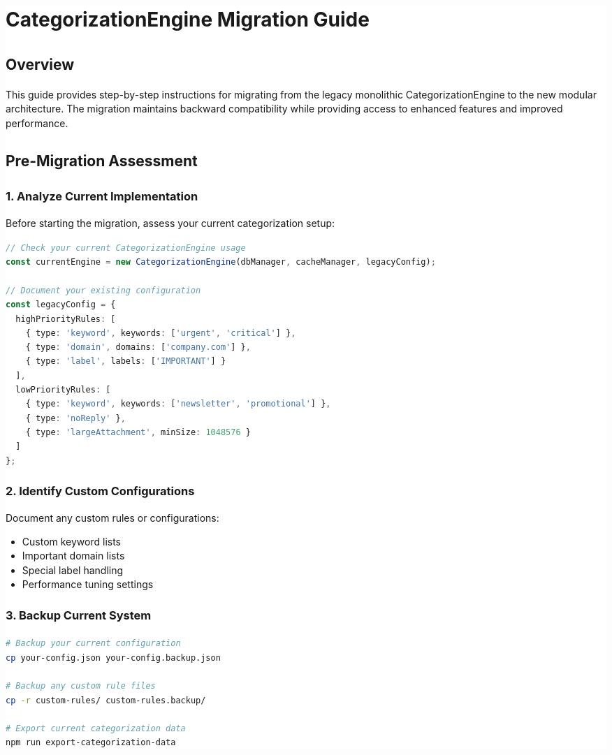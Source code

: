# CategorizationEngine Migration Guide

## Overview

This guide provides step-by-step instructions for migrating from the legacy monolithic CategorizationEngine to the new modular architecture. The migration maintains backward compatibility while providing access to enhanced features and improved performance.

## Pre-Migration Assessment

### 1. Analyze Current Implementation

Before starting the migration, assess your current categorization setup:

```typescript
// Check your current CategorizationEngine usage
const currentEngine = new CategorizationEngine(dbManager, cacheManager, legacyConfig);

// Document your existing configuration
const legacyConfig = {
  highPriorityRules: [
    { type: 'keyword', keywords: ['urgent', 'critical'] },
    { type: 'domain', domains: ['company.com'] },
    { type: 'label', labels: ['IMPORTANT'] }
  ],
  lowPriorityRules: [
    { type: 'keyword', keywords: ['newsletter', 'promotional'] },
    { type: 'noReply' },
    { type: 'largeAttachment', minSize: 1048576 }
  ]
};
```

### 2. Identify Custom Configurations

Document any custom rules or configurations:
- Custom keyword lists
- Important domain lists
- Special label handling
- Performance tuning settings

### 3. Backup Current System

```bash
# Backup your current configuration
cp your-config.json your-config.backup.json

# Backup any custom rule files
cp -r custom-rules/ custom-rules.backup/

# Export current categorization data
npm run export-categorization-data
```


  [key: string]: any;